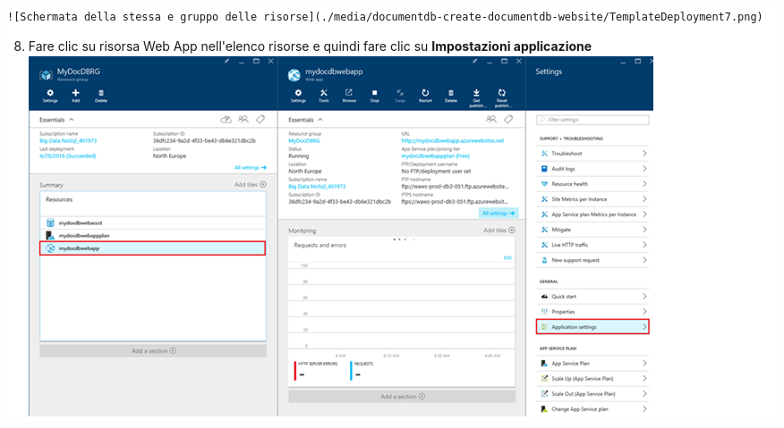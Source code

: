     ![Schermata della stessa e gruppo delle risorse](./media/documentdb-create-documentdb-website/TemplateDeployment7.png)  

8. Fare clic su risorsa Web App nell'elenco risorse e quindi fare clic su **Impostazioni applicazione**
    ![schermata del gruppo di risorse](./media/documentdb-create-documentdb-website/TemplateDeployment9.png)  
